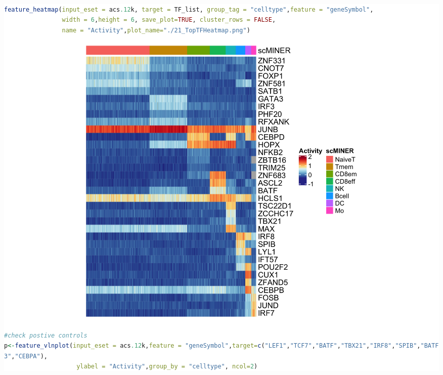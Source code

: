 ```R
feature_heatmap(input_eset = acs.12k, target = TF_list, group_tag = "celltype",feature = "geneSymbol",
                width = 6,height = 6, save_plot=TRUE, cluster_rows = FALSE,
                name = "Activity",plot_name="./21_TopTFHeatmap.png")
```
<center><img src="../plots/4_1_TopTFHeatmap.png" alt="Driver heatmap" width="550"></center>

```R
#check postive controls
p<-feature_vlnplot(input_eset = acs.12k,feature = "geneSymbol",target=c("LEF1","TCF7","BATF","TBX21","IRF8","SPIB","BATF3","CEBPA"),
                    ylabel = "Activity",group_by = "celltype", ncol=2)
```